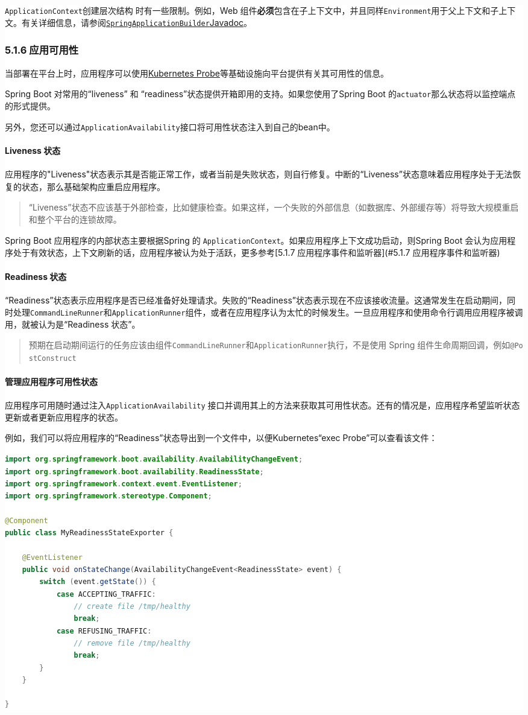 `ApplicationContext`创建层次结构 时有一些限制。例如，Web 组件**必须**包含在子上下文中，并且同样`Environment`用于父上下文和子上下文。有关详细信息，请参阅[`SpringApplicationBuilder`Javadoc](https://docs.spring.io/spring-boot/docs/2.7.8/api/org/springframework/boot/builder/SpringApplicationBuilder.html)。

### 5.1.6 应用可用性

当部署在平台上时，应用程序可以使用[Kubernetes Probe](https://kubernetes.io/docs/tasks/configure-pod-container/configure-liveness-readiness-startup-probes/)等基础设施向平台提供有关其可用性的信息。

Spring Boot 对常用的“liveness” 和 “readiness”状态提供开箱即用的支持。如果您使用了Spring Boot 的`actuator`那么状态将以监控端点的形式提供。

另外，您还可以通过`ApplicationAvailability`接口将可用性状态注入到自己的bean中。

#### Liveness 状态

应用程序的"Liveness"状态表示其是否能正常工作，或者当前是失败状态，则自行修复。中断的“Liveness”状态意味着应用程序处于无法恢复的状态，那么基础架构应重启应用程序。

> “Liveness”状态不应该基于外部检查，比如健康检查。如果这样，一个失败的外部信息（如数据库、外部缓存等）将导致大规模重启和整个平台的连锁故障。

Spring Boot 应用程序的内部状态主要根据Spring  的 `ApplicationContext`。如果应用程序上下文成功启动，则Spring Boot 会认为应用程序处于有效状态，上下文刷新的话，应用程序被认为处于活跃，更多参考[5.1.7 应用程序事件和监听器](#5.1.7 应用程序事件和监听器)

#### Readiness 状态

“Readiness”状态表示应用程序是否已经准备好处理请求。失败的“Readiness”状态表示现在不应该接收流量。这通常发生在启动期间，同时处理`CommandLineRunner`和`ApplicationRunner`组件，或者在应用程序认为太忙的时候发生。一旦应用程序和使用命令行调用应用程序被调用，就被认为是“Readiness 状态”。

> 预期在启动期间运行的任务应该由组件`CommandLineRunner`和`ApplicationRunner`执行，不是使用 Spring 组件生命周期回调，例如`@PostConstruct`

#### 管理应用程序可用性状态

应用程序可用随时通过注入`ApplicationAvailability` 接口并调用其上的方法来获取其可用性状态。还有的情况是，应用程序希望监听状态更新或者更新应用程序的状态。

例如，我们可以将应用程序的“Readiness”状态导出到一个文件中，以便Kubernetes“exec Probe”可以查看该文件：

```java
import org.springframework.boot.availability.AvailabilityChangeEvent;
import org.springframework.boot.availability.ReadinessState;
import org.springframework.context.event.EventListener;
import org.springframework.stereotype.Component;

@Component
public class MyReadinessStateExporter {

    @EventListener
    public void onStateChange(AvailabilityChangeEvent<ReadinessState> event) {
        switch (event.getState()) {
            case ACCEPTING_TRAFFIC:
                // create file /tmp/healthy
                break;
            case REFUSING_TRAFFIC:
                // remove file /tmp/healthy
                break;
        }
    }

}
```
